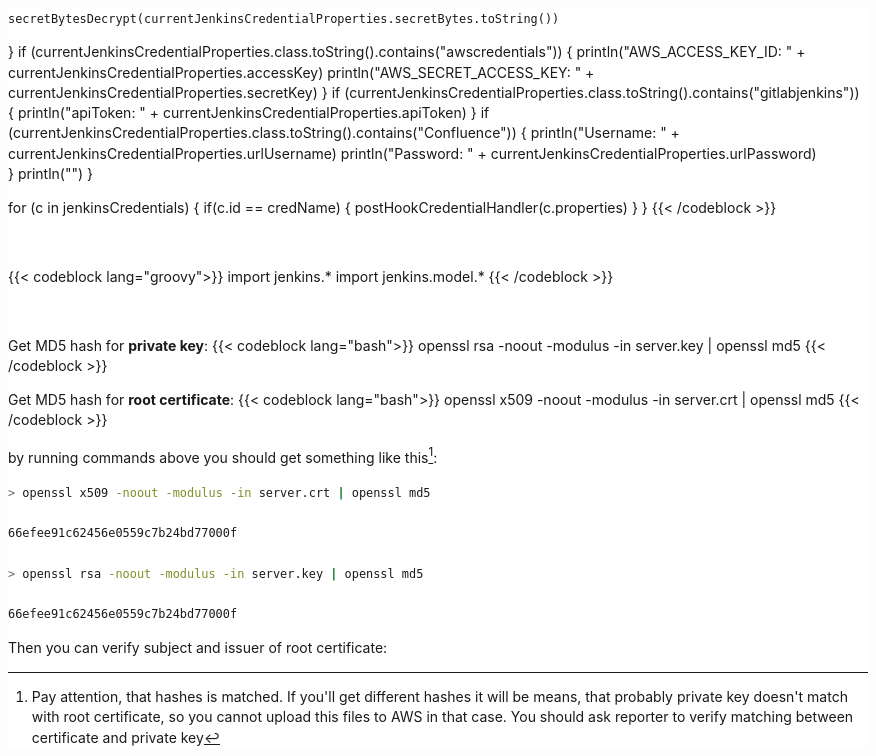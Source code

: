     secretBytesDecrypt(currentJenkinsCredentialProperties.secretBytes.toString())
  }
  if (currentJenkinsCredentialProperties.class.toString().contains("awscredentials")) {
    println("AWS_ACCESS_KEY_ID: " + currentJenkinsCredentialProperties.accessKey)
    println("AWS_SECRET_ACCESS_KEY: " + currentJenkinsCredentialProperties.secretKey)
  }
  if (currentJenkinsCredentialProperties.class.toString().contains("gitlabjenkins")) {
    println("apiToken: " + currentJenkinsCredentialProperties.apiToken)
  }
  if (currentJenkinsCredentialProperties.class.toString().contains("Confluence")) {
    println("Username: " + currentJenkinsCredentialProperties.urlUsername)
    println("Password: " + currentJenkinsCredentialProperties.urlPassword)  
  }
    println("")
}

for (c in jenkinsCredentials) {
    if(c.id == credName) {
        postHookCredentialHandler(c.properties)
    }
}
{{< /codeblock >}}

</br>

{{< codeblock lang="groovy">}}
import jenkins.*
import jenkins.model.*
{{< /codeblock >}}


</br>

Get MD5 hash for **private key**:
{{< codeblock lang="bash">}}
openssl rsa -noout -modulus -in server.key | openssl md5
{{< /codeblock >}}

Get MD5 hash for **root certificate**:
{{< codeblock lang="bash">}}
openssl x509 -noout -modulus -in server.crt | openssl md5
{{< /codeblock >}}

by running commands above you should get something like this[^2]:

```bash
> openssl x509 -noout -modulus -in server.crt | openssl md5

66efee91c62456e0559c7b24bd77000f

> openssl rsa -noout -modulus -in server.key | openssl md5

66efee91c62456e0559c7b24bd77000f
```

Then you can verify subject and issuer of root certificate:


[^1]: How to install openSSL on Linux you can find [**here**](https://www.howtoforge.com/tutorial/how-to-install-openssl-from-source-on-linux/)
[^2]: Pay attention, that hashes is matched. If you'll get different hashes it will be means, that probably private key doesn't match with root certificate, so you cannot upload this files to AWS in that case. You should ask reporter to verify matching between certificate and private key